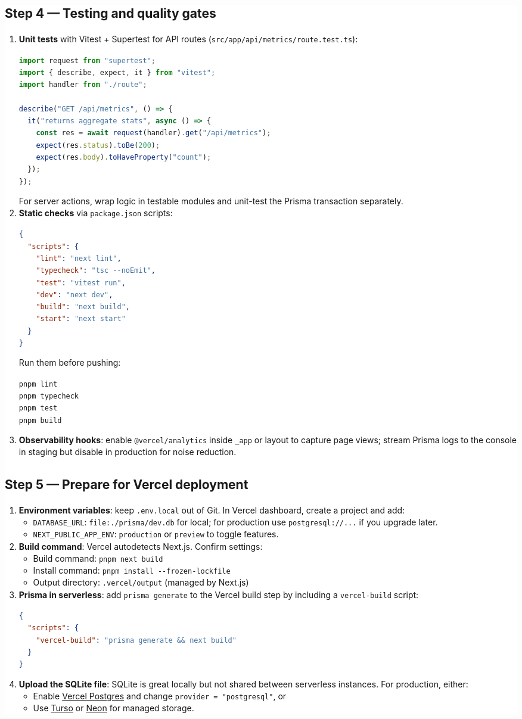 ## Step 4 — Testing and quality gates
1. **Unit tests** with Vitest + Supertest for API routes (`src/app/api/metrics/route.test.ts`):
   ```ts
   import request from "supertest";
   import { describe, expect, it } from "vitest";
   import handler from "./route";

   describe("GET /api/metrics", () => {
     it("returns aggregate stats", async () => {
       const res = await request(handler).get("/api/metrics");
       expect(res.status).toBe(200);
       expect(res.body).toHaveProperty("count");
     });
   });
   ```
   For server actions, wrap logic in testable modules and unit-test the Prisma transaction separately.
2. **Static checks** via `package.json` scripts:
   ```json
   {
     "scripts": {
       "lint": "next lint",
       "typecheck": "tsc --noEmit",
       "test": "vitest run",
       "dev": "next dev",
       "build": "next build",
       "start": "next start"
     }
   }
   ```
   Run them before pushing:
   ```bash
   pnpm lint
   pnpm typecheck
   pnpm test
   pnpm build
   ```
3. **Observability hooks**: enable `@vercel/analytics` inside `_app` or layout to capture page views; stream Prisma logs to the console in staging but disable in production for noise reduction.

## Step 5 — Prepare for Vercel deployment
1. **Environment variables**: keep `.env.local` out of Git. In Vercel dashboard, create a project and add:
   - `DATABASE_URL`: `file:./prisma/dev.db` for local; for production use `postgresql://...` if you upgrade later.
   - `NEXT_PUBLIC_APP_ENV`: `production` or `preview` to toggle features.
2. **Build command**: Vercel autodetects Next.js. Confirm settings:
   - Build command: `pnpm next build`
   - Install command: `pnpm install --frozen-lockfile`
   - Output directory: `.vercel/output` (managed by Next.js)
3. **Prisma in serverless**: add `prisma generate` to the Vercel build step by including a `vercel-build` script:
   ```json
   {
     "scripts": {
       "vercel-build": "prisma generate && next build"
     }
   }
   ```
4. **Upload the SQLite file**: SQLite is great locally but not shared between serverless instances. For production, either:
   - Enable [Vercel Postgres](https://vercel.com/docs/storage/vercel-postgres) and change `provider = "postgresql"`, or
   - Use [Turso](https://turso.tech/) or [Neon](https://neon.tech/) for managed storage.